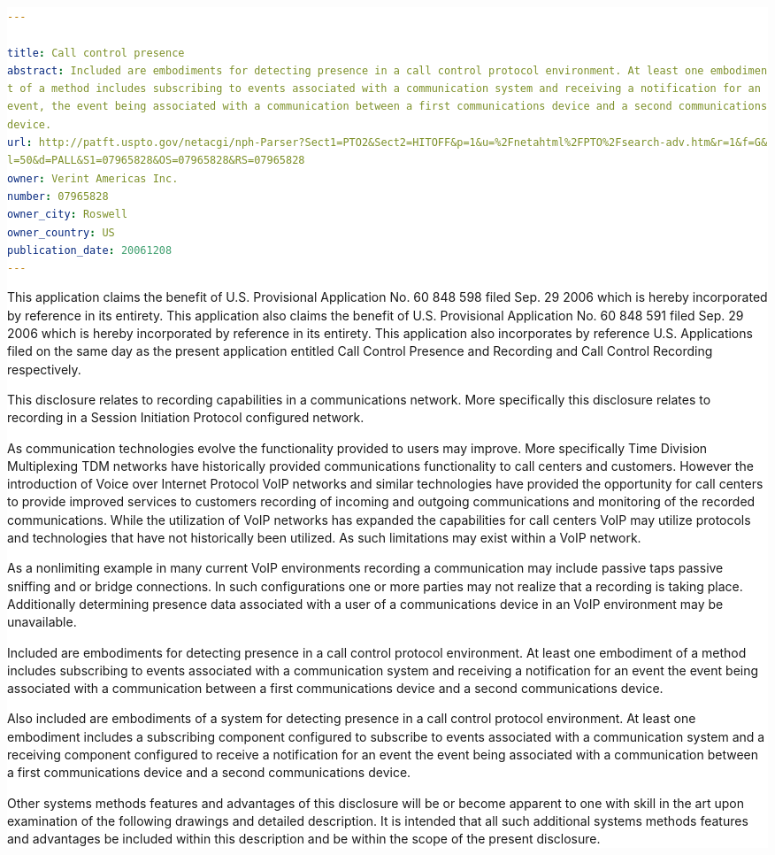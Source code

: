 ```yaml
---

title: Call control presence
abstract: Included are embodiments for detecting presence in a call control protocol environment. At least one embodiment of a method includes subscribing to events associated with a communication system and receiving a notification for an event, the event being associated with a communication between a first communications device and a second communications device.
url: http://patft.uspto.gov/netacgi/nph-Parser?Sect1=PTO2&Sect2=HITOFF&p=1&u=%2Fnetahtml%2FPTO%2Fsearch-adv.htm&r=1&f=G&l=50&d=PALL&S1=07965828&OS=07965828&RS=07965828
owner: Verint Americas Inc.
number: 07965828
owner_city: Roswell
owner_country: US
publication_date: 20061208
---
```

This application claims the benefit of U.S. Provisional Application No. 60 848 598 filed Sep. 29 2006 which is hereby incorporated by reference in its entirety. This application also claims the benefit of U.S. Provisional Application No. 60 848 591 filed Sep. 29 2006 which is hereby incorporated by reference in its entirety. This application also incorporates by reference U.S. Applications filed on the same day as the present application entitled Call Control Presence and Recording and Call Control Recording respectively.

This disclosure relates to recording capabilities in a communications network. More specifically this disclosure relates to recording in a Session Initiation Protocol configured network.

As communication technologies evolve the functionality provided to users may improve. More specifically Time Division Multiplexing TDM networks have historically provided communications functionality to call centers and customers. However the introduction of Voice over Internet Protocol VoIP networks and similar technologies have provided the opportunity for call centers to provide improved services to customers recording of incoming and outgoing communications and monitoring of the recorded communications. While the utilization of VoIP networks has expanded the capabilities for call centers VoIP may utilize protocols and technologies that have not historically been utilized. As such limitations may exist within a VoIP network.

As a nonlimiting example in many current VoIP environments recording a communication may include passive taps passive sniffing and or bridge connections. In such configurations one or more parties may not realize that a recording is taking place. Additionally determining presence data associated with a user of a communications device in an VoIP environment may be unavailable.

Included are embodiments for detecting presence in a call control protocol environment. At least one embodiment of a method includes subscribing to events associated with a communication system and receiving a notification for an event the event being associated with a communication between a first communications device and a second communications device.

Also included are embodiments of a system for detecting presence in a call control protocol environment. At least one embodiment includes a subscribing component configured to subscribe to events associated with a communication system and a receiving component configured to receive a notification for an event the event being associated with a communication between a first communications device and a second communications device.

Other systems methods features and advantages of this disclosure will be or become apparent to one with skill in the art upon examination of the following drawings and detailed description. It is intended that all such additional systems methods features and advantages be included within this description and be within the scope of the present disclosure.
